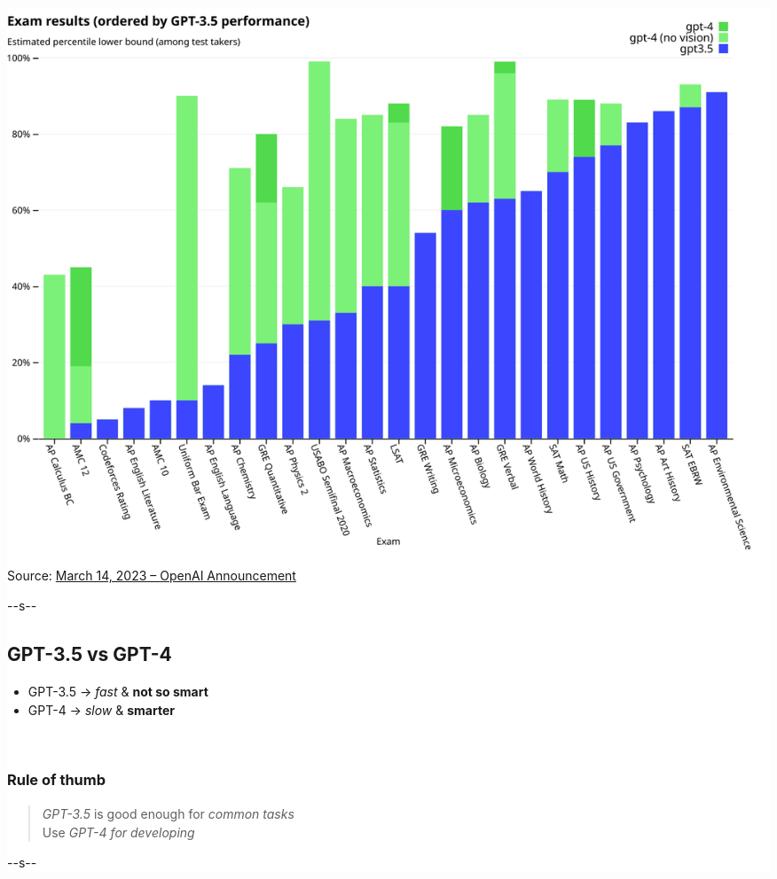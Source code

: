 ![](./img/gtp-4-performance.svg)

<footer>

Source: [March 14, 2023 – OpenAI Announcement](https://openai.com/research/gpt-4)

</footer>

--s--

## GPT-3.5 vs GPT-4

- GPT-3.5 → _fast_ & **not so smart**
- GPT-4 → _slow_ & **smarter**

<br>

### Rule of thumb

> _GPT-3.5_ is good enough for _common tasks_  
> Use _GPT-4 for developing_

--s--
